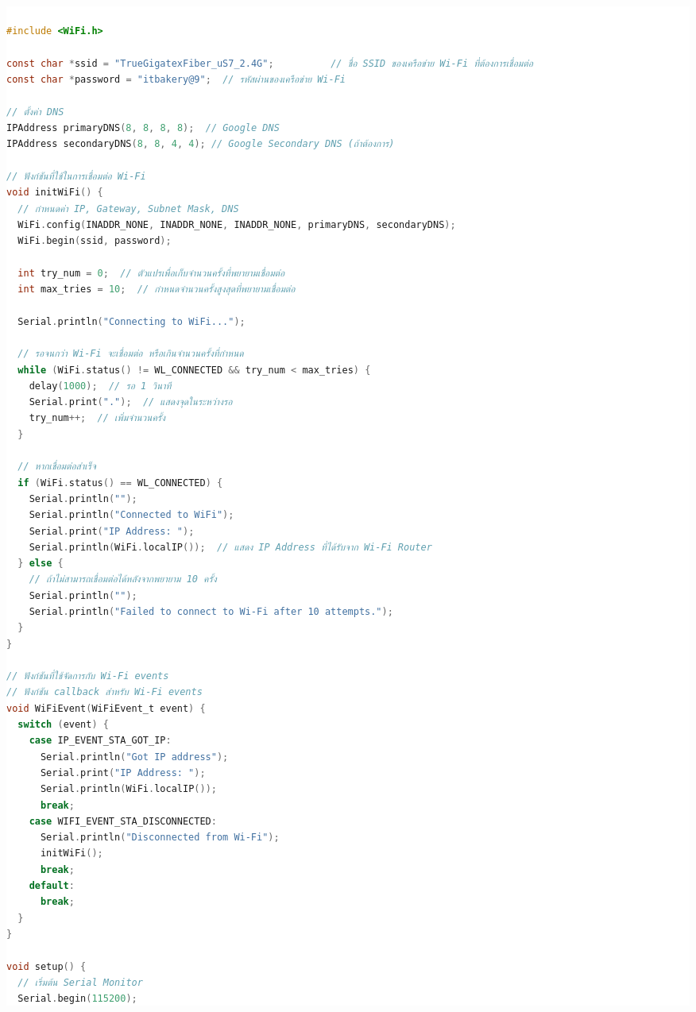 ```c title="esp32_workshop_4_3.ino"  linenums="1"

#include <WiFi.h>

const char *ssid = "TrueGigatexFiber_uS7_2.4G";          // ชื่อ SSID ของเครือข่าย Wi-Fi ที่ต้องการเชื่อมต่อ
const char *password = "itbakery@9";  // รหัสผ่านของเครือข่าย Wi-Fi

// ตั้งค่า DNS
IPAddress primaryDNS(8, 8, 8, 8);  // Google DNS
IPAddress secondaryDNS(8, 8, 4, 4); // Google Secondary DNS (ถ้าต้องการ)

// ฟังก์ชันที่ใช้ในการเชื่อมต่อ Wi-Fi
void initWiFi() {
  // กำหนดค่า IP, Gateway, Subnet Mask, DNS
  WiFi.config(INADDR_NONE, INADDR_NONE, INADDR_NONE, primaryDNS, secondaryDNS);
  WiFi.begin(ssid, password);

  int try_num = 0;  // ตัวแปรเพื่อเก็บจำนวนครั้งที่พยายามเชื่อมต่อ
  int max_tries = 10;  // กำหนดจำนวนครั้งสูงสุดที่พยายามเชื่อมต่อ

  Serial.println("Connecting to WiFi...");

  // รอจนกว่า Wi-Fi จะเชื่อมต่อ หรือเกินจำนวนครั้งที่กำหนด
  while (WiFi.status() != WL_CONNECTED && try_num < max_tries) {
    delay(1000);  // รอ 1 วินาที
    Serial.print(".");  // แสดงจุดในระหว่างรอ
    try_num++;  // เพิ่มจำนวนครั้ง
  }

  // หากเชื่อมต่อสำเร็จ
  if (WiFi.status() == WL_CONNECTED) {
    Serial.println("");
    Serial.println("Connected to WiFi");
    Serial.print("IP Address: ");
    Serial.println(WiFi.localIP());  // แสดง IP Address ที่ได้รับจาก Wi-Fi Router
  } else {
    // ถ้าไม่สามารถเชื่อมต่อได้หลังจากพยายาม 10 ครั้ง
    Serial.println("");
    Serial.println("Failed to connect to Wi-Fi after 10 attempts.");
  }
}

// ฟังก์ชันที่ใช้จัดการกับ Wi-Fi events
// ฟังก์ชัน callback สำหรับ Wi-Fi events
void WiFiEvent(WiFiEvent_t event) {
  switch (event) {
    case IP_EVENT_STA_GOT_IP:
      Serial.println("Got IP address");
      Serial.print("IP Address: ");
      Serial.println(WiFi.localIP());
      break;
    case WIFI_EVENT_STA_DISCONNECTED:
      Serial.println("Disconnected from Wi-Fi");
      initWiFi();
      break;
    default:
      break;
  }
}

void setup() {
  // เริ่มต้น Serial Monitor
  Serial.begin(115200);
```